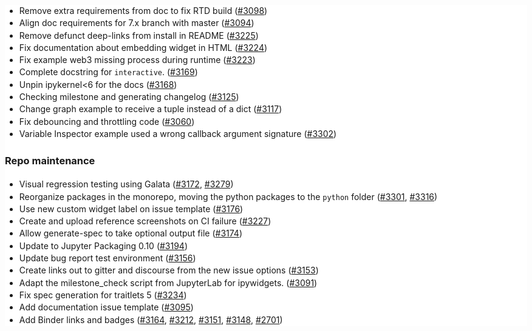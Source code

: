 - Remove extra requirements from doc to fix RTD build ([#3098](https://github.com/jupyter-widgets/ipywidgets/pull/3098))
- Align doc requirements for 7.x branch with master ([#3094](https://github.com/jupyter-widgets/ipywidgets/pull/3094))
- Remove defunct deep-links from install in README ([#3225](https://github.com/jupyter-widgets/ipywidgets/pull/3225))
- Fix documentation about embedding widget in HTML ([#3224](https://github.com/jupyter-widgets/ipywidgets/pull/3224))
- Fix example web3 missing process during runtime ([#3223](https://github.com/jupyter-widgets/ipywidgets/pull/3223))
- Complete docstring for `interactive`. ([#3169](https://github.com/jupyter-widgets/ipywidgets/pull/3169))
- Unpin ipykernel<6 for the docs ([#3168](https://github.com/jupyter-widgets/ipywidgets/pull/3168))
- Checking milestone and generating changelog ([#3125](https://github.com/jupyter-widgets/ipywidgets/pull/3125))
- Change graph example to receive a tuple instead of a dict ([#3117](https://github.com/jupyter-widgets/ipywidgets/pull/3117))
- Fix debouncing and throttling code ([#3060](https://github.com/jupyter-widgets/ipywidgets/pull/3060))
- Variable Inspector example used a wrong callback argument signature ([#3302](https://github.com/jupyter-widgets/ipywidgets/pull/3302))


### Repo maintenance
- Visual regression testing using Galata ([#3172](https://github.com/jupyter-widgets/ipywidgets/pull/3172), [#3279](https://github.com/jupyter-widgets/ipywidgets/pull/3279))
- Reorganize packages in the monorepo, moving the python packages to the `python` folder ([#3301](https://github.com/jupyter-widgets/ipywidgets/pull/3301), [#3316](https://github.com/jupyter-widgets/ipywidgets/pull/3316))
- Use new custom widget label on issue template ([#3176](https://github.com/jupyter-widgets/ipywidgets/pull/3176))
- Create and upload reference screenshots on CI failure ([#3227](https://github.com/jupyter-widgets/ipywidgets/pull/3227))
- Allow generate-spec to take optional output file ([#3174](https://github.com/jupyter-widgets/ipywidgets/pull/3174))
- Update to Jupyter Packaging 0.10 ([#3194](https://github.com/jupyter-widgets/ipywidgets/pull/3194))
- Update bug report test environment ([#3156](https://github.com/jupyter-widgets/ipywidgets/pull/3156))
- Create links out to gitter and discourse from the new issue options ([#3153](https://github.com/jupyter-widgets/ipywidgets/pull/3153))
- Adapt the milestone_check script from JupyterLab for ipywidgets. ([#3091](https://github.com/jupyter-widgets/ipywidgets/pull/3091))
- Fix spec generation for traitlets 5 ([#3234](https://github.com/jupyter-widgets/ipywidgets/pull/3234))
- Add documentation issue template ([#3095](https://github.com/jupyter-widgets/ipywidgets/pull/3095))
- Add Binder links and badges ([#3164](https://github.com/jupyter-widgets/ipywidgets/pull/3164), [#3212](https://github.com/jupyter-widgets/ipywidgets/pull/3212), [#3151](https://github.com/jupyter-widgets/ipywidgets/pull/3151), [#3148](https://github.com/jupyter-widgets/ipywidgets/pull/3148), [#2701](https://github.com/jupyter-widgets/ipywidgets/pull/2701))
